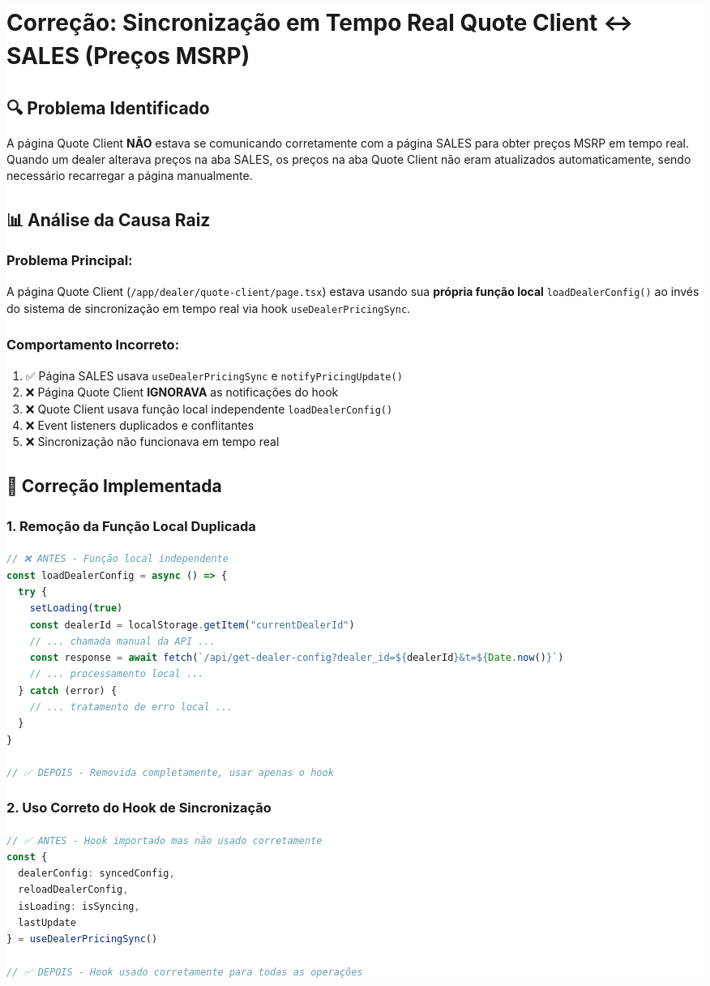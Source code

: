 # Correção: Sincronização em Tempo Real Quote Client ↔ SALES (Preços MSRP)

## 🔍 **Problema Identificado**

A página Quote Client **NÃO** estava se comunicando corretamente com a página SALES para obter preços MSRP em tempo real. Quando um dealer alterava preços na aba SALES, os preços na aba Quote Client não eram atualizados automaticamente, sendo necessário recarregar a página manualmente.

## 📊 **Análise da Causa Raiz**

### **Problema Principal:**
A página Quote Client (`/app/dealer/quote-client/page.tsx`) estava usando sua **própria função local** `loadDealerConfig()` ao invés do sistema de sincronização em tempo real via hook `useDealerPricingSync`.

### **Comportamento Incorreto:**
1. ✅ Página SALES usava `useDealerPricingSync` e `notifyPricingUpdate()` 
2. ❌ Página Quote Client **IGNORAVA** as notificações do hook
3. ❌ Quote Client usava função local independente `loadDealerConfig()`
4. ❌ Event listeners duplicados e conflitantes
5. ❌ Sincronização não funcionava em tempo real

## 🔧 **Correção Implementada**

### **1. Remoção da Função Local Duplicada**
```typescript
// ❌ ANTES - Função local independente
const loadDealerConfig = async () => {
  try {
    setLoading(true)
    const dealerId = localStorage.getItem("currentDealerId")
    // ... chamada manual da API ...
    const response = await fetch(`/api/get-dealer-config?dealer_id=${dealerId}&t=${Date.now()}`)
    // ... processamento local ...
  } catch (error) {
    // ... tratamento de erro local ...
  }
}

// ✅ DEPOIS - Removida completamente, usar apenas o hook
```

### **2. Uso Correto do Hook de Sincronização**
```typescript
// ✅ ANTES - Hook importado mas não usado corretamente
const { 
  dealerConfig: syncedConfig, 
  reloadDealerConfig, 
  isLoading: isSyncing,
  lastUpdate 
} = useDealerPricingSync()

// ✅ DEPOIS - Hook usado corretamente para todas as operações
```
